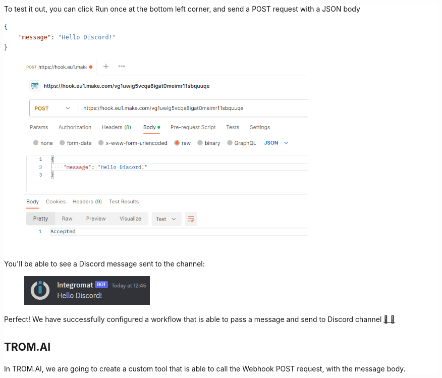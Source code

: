 To test it out, you can click Run once at the bottom left corner, and send a POST request with a JSON body

```json
{
    "message": "Hello Discord!"
}
```

<figure><img src="../.gitbook/assets/image (48).png" alt="" width="563"><figcaption></figcaption></figure>

You'll be able to see a Discord message sent to the channel:

<figure><img src="../.gitbook/assets/image (49).png" alt="" width="249"><figcaption></figcaption></figure>

Perfect! We have successfully configured a workflow that is able to pass a message and send to Discord channel [🎉 ](https://emojiterra.com/party-popper/)[🎉](https://emojiterra.com/party-popper/)

## TROM.AI

In TROM.AI, we are going to create a custom tool that is able to call the Webhook POST request, with the message body.
